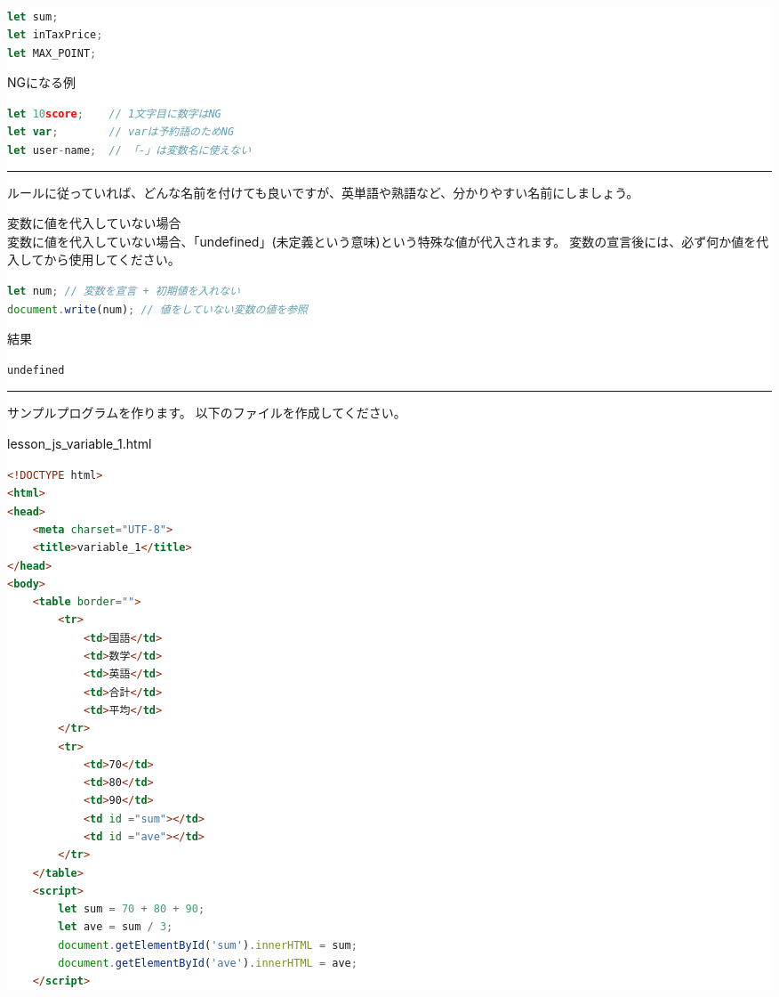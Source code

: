 ```js
let sum;
let inTaxPrice;
let MAX_POINT;
```

NGになる例

```js
let 10score;    // 1文字目に数字はNG
let var;        // varは予約語のためNG
let user-name;  // 「-」は変数名に使えない
```

---

ルールに従っていれば、どんな名前を付けても良いですが、英単語や熟語など、分かりやすい名前にしましょう。

変数に値を代入していない場合  
変数に値を代入していない場合、「undefined」(未定義という意味)という特殊な値が代入されます。
変数の宣言後には、必ず何か値を代入してから使用してください。

```js
let num; // 変数を宣言 + 初期値を入れない
document.write(num); // 値をしていない変数の値を参照
```

結果

```text
undefined
```

---

サンプルプログラムを作ります。
以下のファイルを作成してください。

lesson_js_variable_1.html

```html
<!DOCTYPE html>
<html>
<head>
    <meta charset="UTF-8">
    <title>variable_1</title>
</head>
<body>
    <table border="">
        <tr>
            <td>国語</td>
            <td>数学</td>
            <td>英語</td>
            <td>合計</td>
            <td>平均</td>
        </tr> 
        <tr>
            <td>70</td>
            <td>80</td>
            <td>90</td>
            <td id ="sum"></td>
            <td id ="ave"></td>
        </tr>        
    </table>
    <script>
        let sum = 70 + 80 + 90;
        let ave = sum / 3;
        document.getElementById('sum').innerHTML = sum;
        document.getElementById('ave').innerHTML = ave;
    </script>
```
